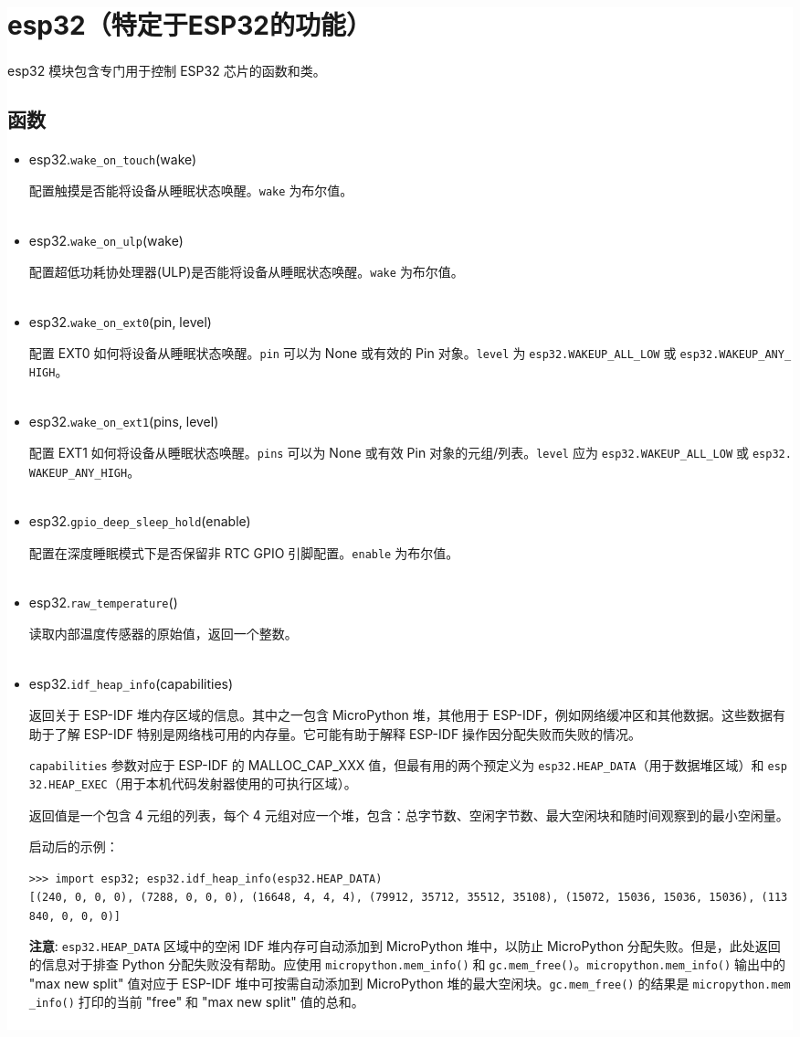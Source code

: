 # esp32（特定于ESP32的功能）

esp32 模块包含专门用于控制 ESP32 芯片的函数和类。

## 函数

- esp32.`wake_on_touch`(wake)

  配置触摸是否能将设备从睡眠状态唤醒。`wake` 为布尔值。
<br><br>

- esp32.`wake_on_ulp`(wake)

  配置超低功耗协处理器(ULP)是否能将设备从睡眠状态唤醒。`wake` 为布尔值。
<br><br>

- esp32.`wake_on_ext0`(pin, level)

  配置 EXT0 如何将设备从睡眠状态唤醒。`pin` 可以为 None 或有效的 Pin 对象。`level` 为 `esp32.WAKEUP_ALL_LOW` 或 `esp32.WAKEUP_ANY_HIGH`。
<br><br>

- esp32.`wake_on_ext1`(pins, level)

  配置 EXT1 如何将设备从睡眠状态唤醒。`pins` 可以为 None 或有效 Pin 对象的元组/列表。`level` 应为 `esp32.WAKEUP_ALL_LOW` 或 `esp32.WAKEUP_ANY_HIGH`。
<br><br>

- esp32.`gpio_deep_sleep_hold`(enable)

  配置在深度睡眠模式下是否保留非 RTC GPIO 引脚配置。`enable` 为布尔值。
<br><br>

- esp32.`raw_temperature`()

  读取内部温度传感器的原始值，返回一个整数。
<br><br>

- esp32.`idf_heap_info`(capabilities)

  返回关于 ESP-IDF 堆内存区域的信息。其中之一包含 MicroPython 堆，其他用于 ESP-IDF，例如网络缓冲区和其他数据。这些数据有助于了解 ESP-IDF 特别是网络栈可用的内存量。它可能有助于解释 ESP-IDF 操作因分配失败而失败的情况。

  `capabilities` 参数对应于 ESP-IDF 的 MALLOC_CAP_XXX 值，但最有用的两个预定义为 `esp32.HEAP_DATA`（用于数据堆区域）和 `esp32.HEAP_EXEC`（用于本机代码发射器使用的可执行区域）。

  返回值是一个包含 4 元组的列表，每个 4 元组对应一个堆，包含：总字节数、空闲字节数、最大空闲块和随时间观察到的最小空闲量。

  启动后的示例：
  ```
  >>> import esp32; esp32.idf_heap_info(esp32.HEAP_DATA)
  [(240, 0, 0, 0), (7288, 0, 0, 0), (16648, 4, 4, 4), (79912, 35712, 35512, 35108), (15072, 15036, 15036, 15036), (113840, 0, 0, 0)]
  ```

  **注意**: `esp32.HEAP_DATA` 区域中的空闲 IDF 堆内存可自动添加到 MicroPython 堆中，以防止 MicroPython 分配失败。但是，此处返回的信息对于排查 Python 分配失败没有帮助。应使用 `micropython.mem_info()` 和 `gc.mem_free()`。`micropython.mem_info()` 输出中的 "max new split" 值对应于 ESP-IDF 堆中可按需自动添加到 MicroPython 堆的最大空闲块。`gc.mem_free()` 的结果是 `micropython.mem_info()` 打印的当前 "free" 和 "max new split" 值的总和。
<br><br>
